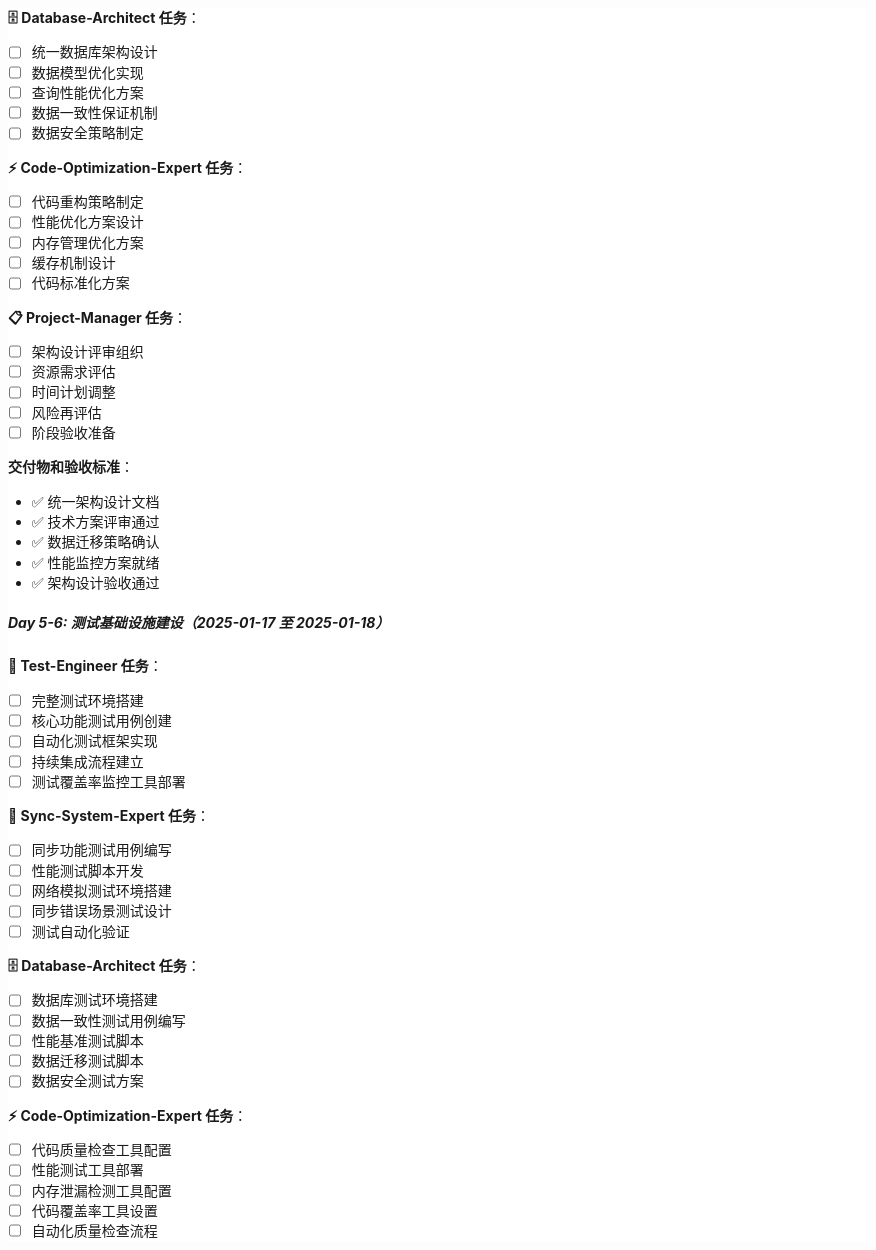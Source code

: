 **🗄️ Database-Architect 任务**：
- [ ] 统一数据库架构设计
- [ ] 数据模型优化实现
- [ ] 查询性能优化方案
- [ ] 数据一致性保证机制
- [ ] 数据安全策略制定

**⚡ Code-Optimization-Expert 任务**：
- [ ] 代码重构策略制定
- [ ] 性能优化方案设计
- [ ] 内存管理优化方案
- [ ] 缓存机制设计
- [ ] 代码标准化方案

**📋 Project-Manager 任务**：
- [ ] 架构设计评审组织
- [ ] 资源需求评估
- [ ] 时间计划调整
- [ ] 风险再评估
- [ ] 阶段验收准备

**交付物和验收标准**：
- ✅ 统一架构设计文档
- ✅ 技术方案评审通过
- ✅ 数据迁移策略确认
- ✅ 性能监控方案就绪
- ✅ 架构设计验收通过

##### Day 5-6: 测试基础设施建设（2025-01-17 至 2025-01-18）

**🧪 Test-Engineer 任务**：
- [ ] 完整测试环境搭建
- [ ] 核心功能测试用例创建
- [ ] 自动化测试框架实现
- [ ] 持续集成流程建立
- [ ] 测试覆盖率监控工具部署

**🔄 Sync-System-Expert 任务**：
- [ ] 同步功能测试用例编写
- [ ] 性能测试脚本开发
- [ ] 网络模拟测试环境搭建
- [ ] 同步错误场景测试设计
- [ ] 测试自动化验证

**🗄️ Database-Architect 任务**：
- [ ] 数据库测试环境搭建
- [ ] 数据一致性测试用例编写
- [ ] 性能基准测试脚本
- [ ] 数据迁移测试脚本
- [ ] 数据安全测试方案

**⚡ Code-Optimization-Expert 任务**：
- [ ] 代码质量检查工具配置
- [ ] 性能测试工具部署
- [ ] 内存泄漏检测工具配置
- [ ] 代码覆盖率工具设置
- [ ] 自动化质量检查流程
